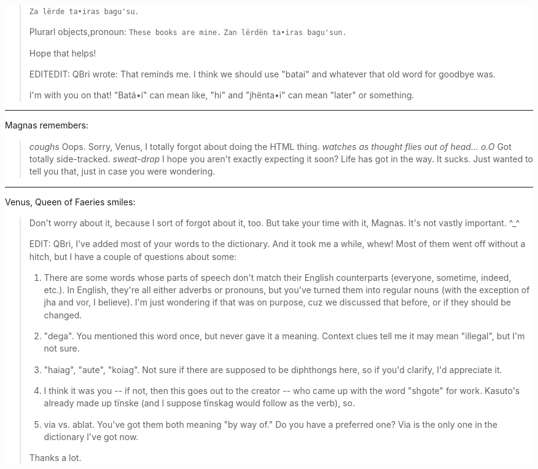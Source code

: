 > `Za lërde ta•iras bagu'su.`
>
> Plurarl objects,pronoun:
> `These books are mine.`
> `Zan lërdën ta•iras bagu'sun.`
>
> Hope that helps!
>
> EDITEDIT:
> QBri wrote:
> That reminds me. I think we should use "batai" and whatever that old word for goodbye was.
>
>
> I'm with you on that! "Batá•í" can mean like, "hi" and "jhënta•i" can mean "later" or something.

-----

Magnas remembers:

> *coughs* Oops. Sorry, Venus, I totally forgot about doing the HTML thing. *watches as thought flies out of head... o.O* Got totally side-tracked. *sweat-drop* I hope you aren't exactly expecting it soon? Life has got in the way. It sucks. Just wanted to tell you that, just in case you were wondering.

-----

Venus, Queen of Faeries smiles:

> Don't worry about it, because I sort of forgot about it, too. But take your time with it, Magnas. It's not vastly important. ^_^
>
> EDIT: QBri, I've added most of your words to the dictionary. And it took me a while, whew! Most of them went off without a hitch, but I have a couple of questions about some:
>
> 1. There are some words whose parts of speech don't match their English counterparts (everyone, sometime, indeed, etc.). In English, they're all either adverbs or pronouns, but you've turned them into regular nouns (with the exception of jha and vor, I believe). I'm just wondering if that was on purpose, cuz we discussed that before, or if they should be changed.
>
> 2. "dega". You mentioned this word once, but never gave it a meaning. Context clues tell me it may mean "illegal", but I'm not sure.
>
> 3. "haiag", "aute", "koiag". Not sure if there are supposed to be diphthongs here, so if you'd clarify, I'd appreciate it.
>
> 4. I think it was you -- if not, then this goes out to the creator -- who came up with the word "shgote" for work. Kasuto's already made up tïnske (and I suppose tïnskag would follow as the verb), so.
>
> 5. via vs. ablat. You've got them both meaning "by way of." Do you have a preferred one? Via is the only one in the dictionary I've got now.
>
> Thanks a lot.
